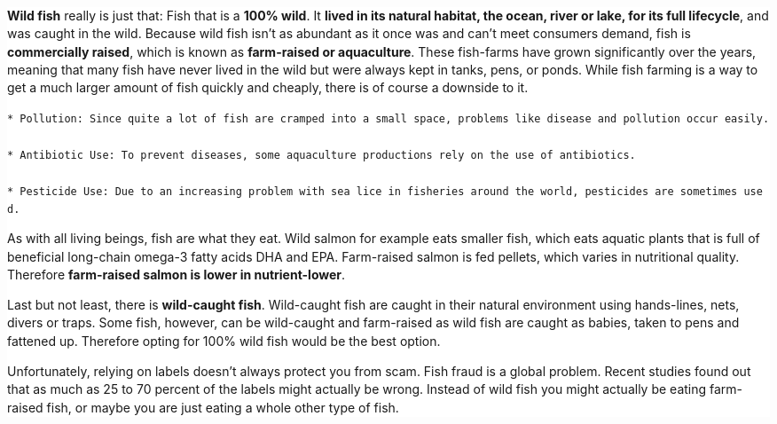 **Wild fish** really is just that: Fish that is a **100% wild**. It **lived in its natural habitat, the ocean, river or lake, for its full lifecycle**, and was caught in the wild. Because wild fish isn’t as abundant as it once was and can’t meet consumers demand, fish is **commercially raised**, which is known as **farm-raised or aquaculture**. These fish-farms have grown significantly over the years, meaning that many fish have never lived in the wild but were always kept in tanks, pens, or ponds. While fish farming is a way to get a much larger amount of fish quickly and cheaply, there is of course a downside to it. 

	* Pollution: Since quite a lot of fish are cramped into a small space, problems like disease and pollution occur easily. 

	* Antibiotic Use: To prevent diseases, some aquaculture productions rely on the use of antibiotics. 

	* Pesticide Use: Due to an increasing problem with sea lice in fisheries around the world, pesticides are sometimes used. 

As with all living beings, fish are what they eat. Wild salmon for example eats smaller fish, which eats aquatic plants that is full of beneficial long-chain omega-3 fatty acids DHA and EPA. Farm-raised salmon is fed pellets, which varies in nutritional quality. Therefore **farm-raised salmon is lower in nutrient-lower**. 

Last but not least, there is **wild-caught fish**. Wild-caught fish are caught in their natural environment using hands-lines, nets, divers or traps. Some fish, however, can be wild-caught and farm-raised as wild fish are caught as babies, taken to pens and fattened up. Therefore opting for 100% wild fish would be the best option.  

Unfortunately, relying on labels doesn’t always protect you from scam. Fish fraud is a global problem. <BlogLink to="https://oceana.org/sites/default/files/reports/Seafood_Traceability_Report_FINAL.pdf">Recent studies</BlogLink> found out that as much as 25 to 70 percent of the labels might actually be wrong. Instead of wild fish you might actually be eating farm-raised fish, or maybe you are just eating a whole other type of fish.




